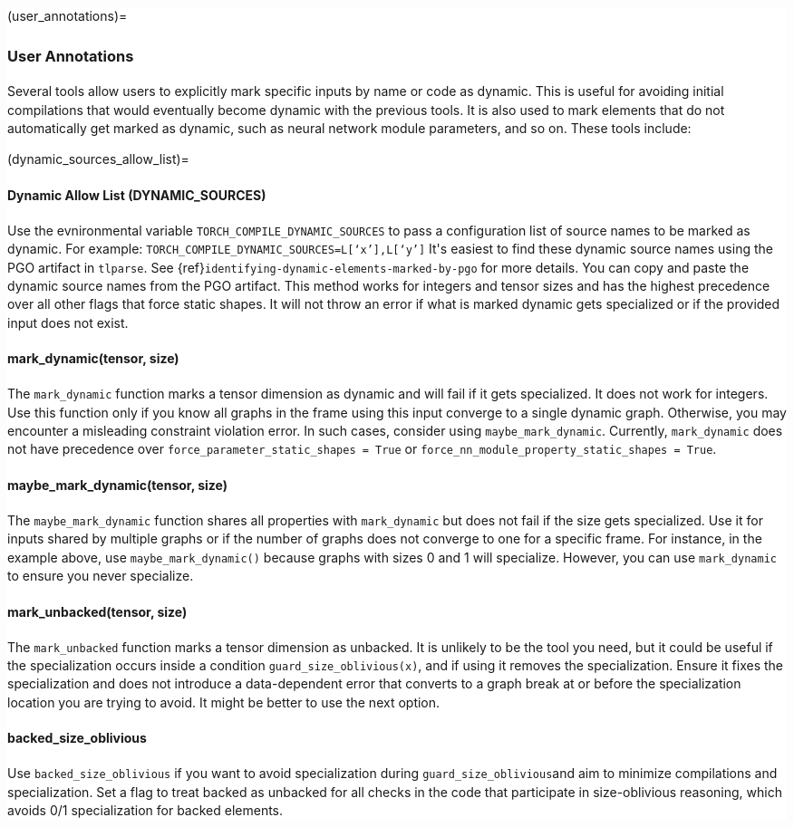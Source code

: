 (user_annotations)=
### User Annotations

Several tools allow users to explicitly mark specific inputs
by name or code as dynamic. This is useful for avoiding initial compilations that
would eventually become dynamic with the previous tools. It is also used to mark
elements that do not automatically get marked as dynamic, such as neural network
module parameters, and so on. These tools include:

(dynamic_sources_allow_list)=
#### Dynamic Allow List (DYNAMIC_SOURCES)

Use the evnironmental variable `TORCH_COMPILE_DYNAMIC_SOURCES` to pass a configuration
list of source names to be marked as dynamic. For example:
`TORCH_COMPILE_DYNAMIC_SOURCES=L[‘x’],L[‘y’]`
It's easiest to find these dynamic source names using the PGO artifact in `tlparse`.
See {ref}`identifying-dynamic-elements-marked-by-pgo` for more details. You can
copy and paste the dynamic source names from the PGO artifact. This method works
for integers and tensor sizes and has the highest precedence over all other flags
that force static shapes. It will not throw an error if what is marked dynamic
gets specialized or if the provided input does not exist.

#### mark_dynamic(tensor, size)

The `mark_dynamic` function marks a tensor dimension as dynamic and will fail if it
gets specialized. It does not work for integers. Use this function only if you know
all graphs in the frame using this input converge to a single dynamic graph.
Otherwise, you may encounter a misleading constraint violation error.
In such cases, consider using `maybe_mark_dynamic`. Currently, `mark_dynamic`
does not have precedence over `force_parameter_static_shapes = True` or `force_nn_module_property_static_shapes = True`.

#### maybe_mark_dynamic(tensor, size)

The `maybe_mark_dynamic` function shares all properties with `mark_dynamic`
but does not fail if the size gets specialized. Use it for inputs shared by
multiple graphs or if the number of graphs does not converge to one for a specific
frame. For instance, in the example above, use `maybe_mark_dynamic()` because graphs
with sizes 0 and 1 will specialize. However, you can use `mark_dynamic` to ensure
you never specialize.

#### mark_unbacked(tensor, size)

The `mark_unbacked` function marks a tensor dimension as unbacked. It is unlikely
to be the tool you need, but it could be useful if the specialization occurs inside
a condition `guard_size_oblivious(x)`, and if using it removes the specialization.
Ensure it fixes the specialization and does not introduce a data-dependent error
that converts to a graph break at or before the specialization location
you are trying to  avoid. It might be better to use the next option.

#### backed_size_oblivious

Use `backed_size_oblivious` if you want to avoid specialization
during `guard_size_oblivious`and aim to minimize compilations and
specialization. Set a flag to treat backed as unbacked for all checks in the code
that participate in size-oblivious reasoning, which avoids
0/1 specialization for backed elements.
